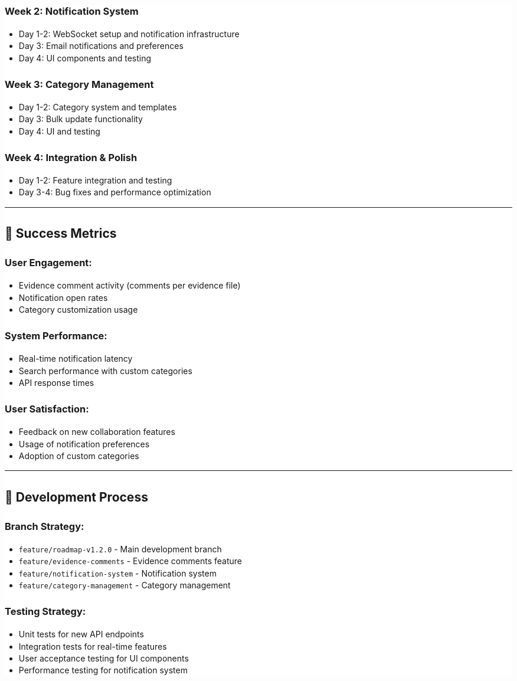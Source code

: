 ### Week 2: Notification System
- Day 1-2: WebSocket setup and notification infrastructure
- Day 3: Email notifications and preferences
- Day 4: UI components and testing

### Week 3: Category Management
- Day 1-2: Category system and templates
- Day 3: Bulk update functionality
- Day 4: UI and testing

### Week 4: Integration & Polish
- Day 1-2: Feature integration and testing
- Day 3-4: Bug fixes and performance optimization

---

## 🎯 Success Metrics

### User Engagement:
- Evidence comment activity (comments per evidence file)
- Notification open rates
- Category customization usage

### System Performance:
- Real-time notification latency
- Search performance with custom categories
- API response times

### User Satisfaction:
- Feedback on new collaboration features
- Usage of notification preferences
- Adoption of custom categories

---

## 🔄 Development Process

### Branch Strategy:
- `feature/roadmap-v1.2.0` - Main development branch
- `feature/evidence-comments` - Evidence comments feature
- `feature/notification-system` - Notification system
- `feature/category-management` - Category management

### Testing Strategy:
- Unit tests for new API endpoints
- Integration tests for real-time features
- User acceptance testing for UI components
- Performance testing for notification system
